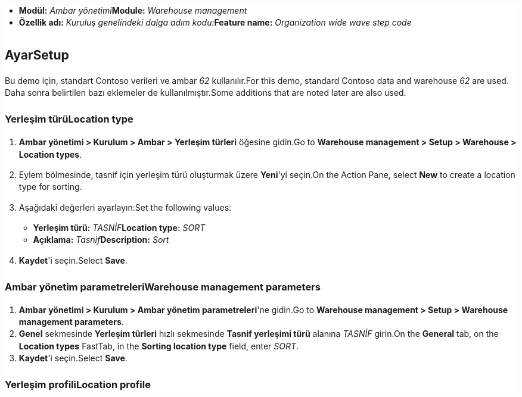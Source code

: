 - <span data-ttu-id="da39e-124">**Modül:** *Ambar yönetimi*</span><span class="sxs-lookup"><span data-stu-id="da39e-124">**Module:** *Warehouse management*</span></span>
- <span data-ttu-id="da39e-125">**Özellik adı:** *Kuruluş genelindeki dalga adım kodu:*</span><span class="sxs-lookup"><span data-stu-id="da39e-125">**Feature name:** *Organization wide wave step code*</span></span>

## <a name="setup"></a><span data-ttu-id="da39e-126">Ayar</span><span class="sxs-lookup"><span data-stu-id="da39e-126">Setup</span></span>

<span data-ttu-id="da39e-127">Bu demo için, standart Contoso verileri ve ambar *62* kullanılır.</span><span class="sxs-lookup"><span data-stu-id="da39e-127">For this demo, standard Contoso data and warehouse *62* are used.</span></span> <span data-ttu-id="da39e-128">Daha sonra belirtilen bazı eklemeler de kullanılmıştır.</span><span class="sxs-lookup"><span data-stu-id="da39e-128">Some additions that are noted later are also used.</span></span>

### <a name="location-type"></a><span data-ttu-id="da39e-129">Yerleşim türü</span><span class="sxs-lookup"><span data-stu-id="da39e-129">Location type</span></span>

1. <span data-ttu-id="da39e-130">**Ambar yönetimi \> Kurulum \> Ambar \> Yerleşim türleri** öğesine gidin.</span><span class="sxs-lookup"><span data-stu-id="da39e-130">Go to **Warehouse management \> Setup \> Warehouse \> Location types**.</span></span>
1. <span data-ttu-id="da39e-131">Eylem bölmesinde, tasnif için yerleşim türü oluşturmak üzere **Yeni**'yi seçin.</span><span class="sxs-lookup"><span data-stu-id="da39e-131">On the Action Pane, select **New** to create a location type for sorting.</span></span>
1. <span data-ttu-id="da39e-132">Aşağıdaki değerleri ayarlayın:</span><span class="sxs-lookup"><span data-stu-id="da39e-132">Set the following values:</span></span>

    - <span data-ttu-id="da39e-133">**Yerleşim türü:** *TASNİF*</span><span class="sxs-lookup"><span data-stu-id="da39e-133">**Location type:** *SORT*</span></span>
    - <span data-ttu-id="da39e-134">**Açıklama:** *Tasnif*</span><span class="sxs-lookup"><span data-stu-id="da39e-134">**Description:** *Sort*</span></span>

1. <span data-ttu-id="da39e-135">**Kaydet**'i seçin.</span><span class="sxs-lookup"><span data-stu-id="da39e-135">Select **Save**.</span></span>

### <a name="warehouse-management-parameters"></a><span data-ttu-id="da39e-136">Ambar yönetim parametreleri</span><span class="sxs-lookup"><span data-stu-id="da39e-136">Warehouse management parameters</span></span>

1. <span data-ttu-id="da39e-137">**Ambar yönetimi \> Kurulum \> Ambar yönetim parametreleri**'ne gidin.</span><span class="sxs-lookup"><span data-stu-id="da39e-137">Go to **Warehouse management \> Setup \> Warehouse management parameters**.</span></span>
1. <span data-ttu-id="da39e-138">**Genel** sekmesinde **Yerleşim türleri** hızlı sekmesinde **Tasnif yerleşimi türü** alanına *TASNİF* girin.</span><span class="sxs-lookup"><span data-stu-id="da39e-138">On the **General** tab, on the **Location types** FastTab, in the **Sorting location type** field, enter *SORT*.</span></span>
1. <span data-ttu-id="da39e-139">**Kaydet**'i seçin.</span><span class="sxs-lookup"><span data-stu-id="da39e-139">Select **Save**.</span></span>

### <a name="location-profile"></a><span data-ttu-id="da39e-140">Yerleşim profili</span><span class="sxs-lookup"><span data-stu-id="da39e-140">Location profile</span></span>
